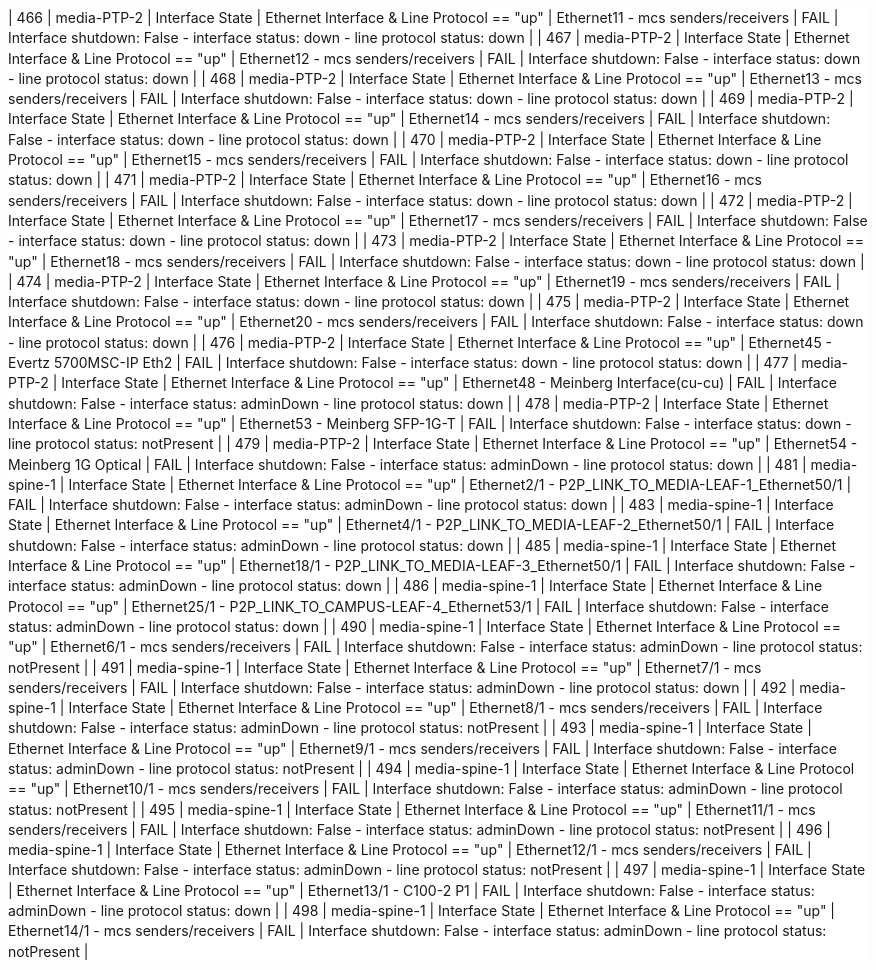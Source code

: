 | 466 | media-PTP-2 | Interface State | Ethernet Interface & Line Protocol == "up" | Ethernet11 - mcs senders/receivers | FAIL | Interface shutdown: False - interface status: down - line protocol status: down |
| 467 | media-PTP-2 | Interface State | Ethernet Interface & Line Protocol == "up" | Ethernet12 - mcs senders/receivers | FAIL | Interface shutdown: False - interface status: down - line protocol status: down |
| 468 | media-PTP-2 | Interface State | Ethernet Interface & Line Protocol == "up" | Ethernet13 - mcs senders/receivers | FAIL | Interface shutdown: False - interface status: down - line protocol status: down |
| 469 | media-PTP-2 | Interface State | Ethernet Interface & Line Protocol == "up" | Ethernet14 - mcs senders/receivers | FAIL | Interface shutdown: False - interface status: down - line protocol status: down |
| 470 | media-PTP-2 | Interface State | Ethernet Interface & Line Protocol == "up" | Ethernet15 - mcs senders/receivers | FAIL | Interface shutdown: False - interface status: down - line protocol status: down |
| 471 | media-PTP-2 | Interface State | Ethernet Interface & Line Protocol == "up" | Ethernet16 - mcs senders/receivers | FAIL | Interface shutdown: False - interface status: down - line protocol status: down |
| 472 | media-PTP-2 | Interface State | Ethernet Interface & Line Protocol == "up" | Ethernet17 - mcs senders/receivers | FAIL | Interface shutdown: False - interface status: down - line protocol status: down |
| 473 | media-PTP-2 | Interface State | Ethernet Interface & Line Protocol == "up" | Ethernet18 - mcs senders/receivers | FAIL | Interface shutdown: False - interface status: down - line protocol status: down |
| 474 | media-PTP-2 | Interface State | Ethernet Interface & Line Protocol == "up" | Ethernet19 - mcs senders/receivers | FAIL | Interface shutdown: False - interface status: down - line protocol status: down |
| 475 | media-PTP-2 | Interface State | Ethernet Interface & Line Protocol == "up" | Ethernet20 - mcs senders/receivers | FAIL | Interface shutdown: False - interface status: down - line protocol status: down |
| 476 | media-PTP-2 | Interface State | Ethernet Interface & Line Protocol == "up" | Ethernet45 - Evertz 5700MSC-IP Eth2 | FAIL | Interface shutdown: False - interface status: down - line protocol status: down |
| 477 | media-PTP-2 | Interface State | Ethernet Interface & Line Protocol == "up" | Ethernet48 - Meinberg Interface(cu-cu) | FAIL | Interface shutdown: False - interface status: adminDown - line protocol status: down |
| 478 | media-PTP-2 | Interface State | Ethernet Interface & Line Protocol == "up" | Ethernet53 - Meinberg SFP-1G-T | FAIL | Interface shutdown: False - interface status: down - line protocol status: notPresent |
| 479 | media-PTP-2 | Interface State | Ethernet Interface & Line Protocol == "up" | Ethernet54 - Meinberg 1G Optical | FAIL | Interface shutdown: False - interface status: adminDown - line protocol status: down |
| 481 | media-spine-1 | Interface State | Ethernet Interface & Line Protocol == "up" | Ethernet2/1 - P2P_LINK_TO_MEDIA-LEAF-1_Ethernet50/1 | FAIL | Interface shutdown: False - interface status: adminDown - line protocol status: down |
| 483 | media-spine-1 | Interface State | Ethernet Interface & Line Protocol == "up" | Ethernet4/1 - P2P_LINK_TO_MEDIA-LEAF-2_Ethernet50/1 | FAIL | Interface shutdown: False - interface status: adminDown - line protocol status: down |
| 485 | media-spine-1 | Interface State | Ethernet Interface & Line Protocol == "up" | Ethernet18/1 - P2P_LINK_TO_MEDIA-LEAF-3_Ethernet50/1 | FAIL | Interface shutdown: False - interface status: adminDown - line protocol status: down |
| 486 | media-spine-1 | Interface State | Ethernet Interface & Line Protocol == "up" | Ethernet25/1 - P2P_LINK_TO_CAMPUS-LEAF-4_Ethernet53/1 | FAIL | Interface shutdown: False - interface status: adminDown - line protocol status: down |
| 490 | media-spine-1 | Interface State | Ethernet Interface & Line Protocol == "up" | Ethernet6/1 - mcs senders/receivers | FAIL | Interface shutdown: False - interface status: adminDown - line protocol status: notPresent |
| 491 | media-spine-1 | Interface State | Ethernet Interface & Line Protocol == "up" | Ethernet7/1 - mcs senders/receivers | FAIL | Interface shutdown: False - interface status: adminDown - line protocol status: down |
| 492 | media-spine-1 | Interface State | Ethernet Interface & Line Protocol == "up" | Ethernet8/1 - mcs senders/receivers | FAIL | Interface shutdown: False - interface status: adminDown - line protocol status: notPresent |
| 493 | media-spine-1 | Interface State | Ethernet Interface & Line Protocol == "up" | Ethernet9/1 - mcs senders/receivers | FAIL | Interface shutdown: False - interface status: adminDown - line protocol status: notPresent |
| 494 | media-spine-1 | Interface State | Ethernet Interface & Line Protocol == "up" | Ethernet10/1 - mcs senders/receivers | FAIL | Interface shutdown: False - interface status: adminDown - line protocol status: notPresent |
| 495 | media-spine-1 | Interface State | Ethernet Interface & Line Protocol == "up" | Ethernet11/1 - mcs senders/receivers | FAIL | Interface shutdown: False - interface status: adminDown - line protocol status: notPresent |
| 496 | media-spine-1 | Interface State | Ethernet Interface & Line Protocol == "up" | Ethernet12/1 - mcs senders/receivers | FAIL | Interface shutdown: False - interface status: adminDown - line protocol status: notPresent |
| 497 | media-spine-1 | Interface State | Ethernet Interface & Line Protocol == "up" | Ethernet13/1 - C100-2 P1 | FAIL | Interface shutdown: False - interface status: adminDown - line protocol status: down |
| 498 | media-spine-1 | Interface State | Ethernet Interface & Line Protocol == "up" | Ethernet14/1 - mcs senders/receivers | FAIL | Interface shutdown: False - interface status: adminDown - line protocol status: notPresent |